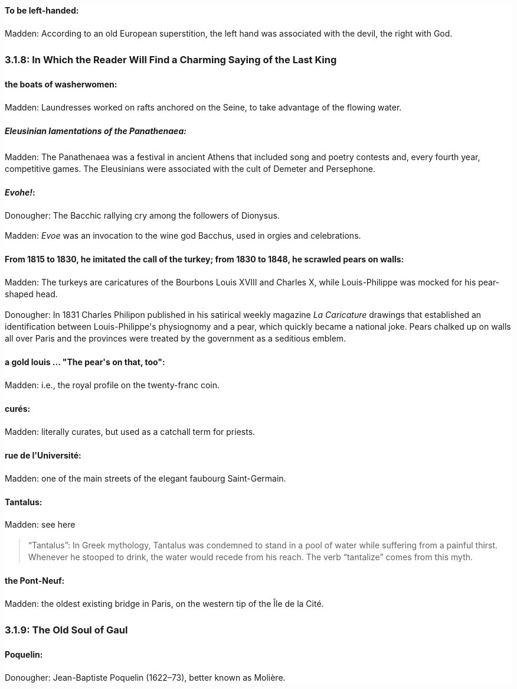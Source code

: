 ####  To be left-handed:
Madden: According to an old European superstition, the left hand was associated with the devil, the right with God.

### 3.1.8: In Which the Reader Will Find a Charming Saying of the Last King

#### the boats of washerwomen:
Madden: Laundresses worked on rafts anchored on the Seine, to take advantage of the flowing water.

##### Eleusinian lamentations of the Panathenaea:
Madden: The Panathenaea was a festival in ancient Athens that included song and poetry contests and, every fourth year, competitive games. The Eleusinians were associated with the cult of Demeter and Persephone.

#### *Evohe!*:
Donougher: The Bacchic rallying cry among the followers of Dionysus.

Madden: *Evoe* was an invocation to the wine god Bacchus, used in orgies and celebrations.

#### From 1815 to 1830, he imitated the call of the turkey; from 1830 to 1848, he scrawled pears on walls:
Madden: The turkeys are caricatures of the Bourbons Louis XVIII and Charles X, while Louis-Philippe was mocked for his pear-shaped head.

Donougher: In 1831 Charles Philipon published in his satirical weekly magazine *La Caricature* drawings that established an identification between Louis-Philippe's physiognomy and a pear, which quickly became a national joke. Pears chalked up on walls all over Paris and the provinces were treated by the government as a seditious emblem.

#### a gold louis ... "The pear's on that, too":
Madden: i.e., the royal profile on the twenty-franc coin.

#### curés:
Madden: literally curates, but used as a catchall term for priests.

#### rue de l'Université:
Madden: one of the main streets of the elegant faubourg Saint-Germain.

#### Tantalus:
Madden: see here
> “Tantalus”: In Greek mythology, Tantalus was condemned to stand in a pool of water while suffering from a painful thirst. Whenever he stooped to drink, the water would recede from his reach. The verb “tantalize” comes from this myth.

#### the Pont-Neuf:
Madden: the oldest existing bridge in Paris, on the western tip of the Île de la Cité.

### 3.1.9: The Old Soul of Gaul

#### Poquelin:
Donougher: Jean-Baptiste Poquelin (1622–73), better known as Molière.
